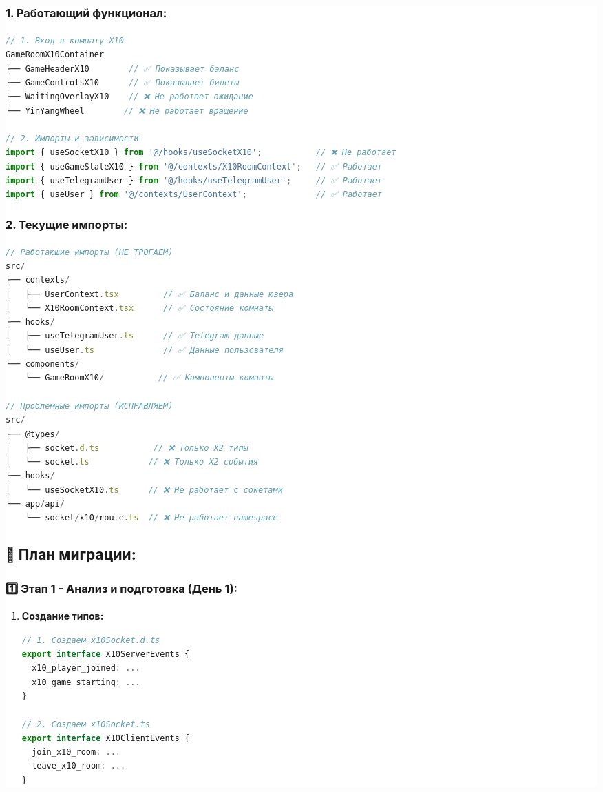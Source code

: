 ### 1. Работающий функционал:
```typescript
// 1. Вход в комнату X10
GameRoomX10Container
├── GameHeaderX10        // ✅ Показывает баланс
├── GameControlsX10      // ✅ Показывает билеты
├── WaitingOverlayX10    // ❌ Не работает ожидание
└── YinYangWheel        // ❌ Не работает вращение

// 2. Импорты и зависимости
import { useSocketX10 } from '@/hooks/useSocketX10';           // ❌ Не работает
import { useGameStateX10 } from '@/contexts/X10RoomContext';   // ✅ Работает
import { useTelegramUser } from '@/hooks/useTelegramUser';     // ✅ Работает
import { useUser } from '@/contexts/UserContext';              // ✅ Работает
```

### 2. Текущие импорты:
```typescript
// Работающие импорты (НЕ ТРОГАЕМ)
src/
├── contexts/
│   ├── UserContext.tsx         // ✅ Баланс и данные юзера
│   └── X10RoomContext.tsx      // ✅ Состояние комнаты
├── hooks/
│   ├── useTelegramUser.ts      // ✅ Telegram данные
│   └── useUser.ts              // ✅ Данные пользователя
└── components/
    └── GameRoomX10/           // ✅ Компоненты комнаты

// Проблемные импорты (ИСПРАВЛЯЕМ)
src/
├── @types/
│   ├── socket.d.ts           // ❌ Только X2 типы
│   └── socket.ts            // ❌ Только X2 события
├── hooks/
│   └── useSocketX10.ts      // ❌ Не работает с сокетами
└── app/api/
    └── socket/x10/route.ts  // ❌ Не работает namespace
```

## 📝 План миграции:

### 1️⃣ Этап 1 - Анализ и подготовка (День 1):
1. **Создание типов:**
   ```typescript
   // 1. Создаем x10Socket.d.ts
   export interface X10ServerEvents {
     x10_player_joined: ...
     x10_game_starting: ...
   }

   // 2. Создаем x10Socket.ts
   export interface X10ClientEvents {
     join_x10_room: ...
     leave_x10_room: ...
   }
   ```
